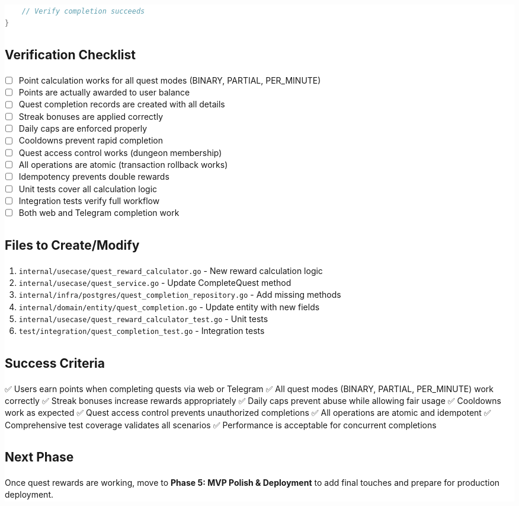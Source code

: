 ```go
    // Verify completion succeeds
}
```

## Verification Checklist

- [ ] Point calculation works for all quest modes (BINARY, PARTIAL, PER_MINUTE)
- [ ] Points are actually awarded to user balance
- [ ] Quest completion records are created with all details
- [ ] Streak bonuses are applied correctly
- [ ] Daily caps are enforced properly
- [ ] Cooldowns prevent rapid completion
- [ ] Quest access control works (dungeon membership)
- [ ] All operations are atomic (transaction rollback works)
- [ ] Idempotency prevents double rewards
- [ ] Unit tests cover all calculation logic
- [ ] Integration tests verify full workflow
- [ ] Both web and Telegram completion work

## Files to Create/Modify

1. `internal/usecase/quest_reward_calculator.go` - New reward calculation logic
2. `internal/usecase/quest_service.go` - Update CompleteQuest method
3. `internal/infra/postgres/quest_completion_repository.go` - Add missing methods
4. `internal/domain/entity/quest_completion.go` - Update entity with new fields
5. `internal/usecase/quest_reward_calculator_test.go` - Unit tests
6. `test/integration/quest_completion_test.go` - Integration tests

## Success Criteria

✅ Users earn points when completing quests via web or Telegram
✅ All quest modes (BINARY, PARTIAL, PER_MINUTE) work correctly
✅ Streak bonuses increase rewards appropriately
✅ Daily caps prevent abuse while allowing fair usage
✅ Cooldowns work as expected
✅ Quest access control prevents unauthorized completions
✅ All operations are atomic and idempotent
✅ Comprehensive test coverage validates all scenarios
✅ Performance is acceptable for concurrent completions

## Next Phase
Once quest rewards are working, move to **Phase 5: MVP Polish & Deployment** to add final touches and prepare for production deployment.